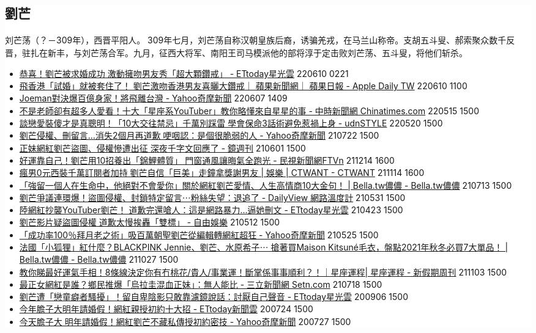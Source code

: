 ## 劉芒

刘芒荡（？－309年），西晋平阳人。
309年七月，刘芒荡自称汉朝皇族后裔，诱骗羌戎，在马兰山称帝。支胡五斗叟、郝索聚众数千反晋，驻扎在新丰，与刘芒荡合军。九月，征西大将军、南阳王司马模派他的部将淳于定击败刘芒荡、五斗叟，将他们斩杀。
- [恭喜！劉芒被求婚成功 激動擁吻男友秀「超大顆鑽戒」 - ETtoday星光雲](https://star.ettoday.net/news/2269741 "恭喜！劉芒被求婚成功 激動擁吻男友秀「超大顆鑽戒」 - ETtoday星光雲") 220610 0221
- [飛香港「試婚」就被套住了！ 劉芒激吻香港男友喜曬大鑽戒｜ 蘋果新聞網｜ 蘋果日報 - Apple Daily TW](https://www.appledaily.com.tw/life/20220610/I2IQAZXLSJB67J53YLHD7BMLDE/ "飛香港「試婚」就被套住了！ 劉芒激吻香港男友喜曬大鑽戒｜ 蘋果新聞網｜ 蘋果日報 - Apple Daily TW") 220610 1100
- [Joeman對決爆百億身家！將飛離台灣 - Yahoo奇摩新聞](https://tw.news.yahoo.com/joeman%E5%B0%8D%E6%B1%BA%E7%88%86%E7%99%BE%E5%84%84%E8%BA%AB%E5%AE%B6-%E5%B0%87%E9%A3%9B%E9%9B%A2%E5%8F%B0%E7%81%A3-060615727.html "Joeman對決爆百億身家！將飛離台灣 - Yahoo奇摩新聞") 220607 1409
- [不是老師卻有超多人愛看！十大「星座系YouTuber」教你略懂來自星星的事 - 中時新聞網 Chinatimes.com](https://www.chinatimes.com/realtimenews/20220515000965-260423 "不是老師卻有超多人愛看！十大「星座系YouTuber」教你略懂來自星星的事 - 中時新聞網 Chinatimes.com") 220515 1500
- [談戀愛裝傻才是真聰明！「10大交往禁忌」千萬別踩雷 學會保命3話術避免惹禍上身 - udnSTYLE](https://style.udn.com/style/story/8073/6327514 "談戀愛裝傻才是真聰明！「10大交往禁忌」千萬別踩雷 學會保命3話術避免惹禍上身 - udnSTYLE") 220520 1500
- [劉芒侵權、刪留言…消失2個月再道歉 哽咽認：是個很脆弱的人 - Yahoo奇摩新聞](https://tw.news.yahoo.com/%E5%8A%89%E8%8A%92%E4%BE%B5%E6%AC%8A-%E5%88%AA%E7%95%99%E8%A8%80-%E6%B6%88%E5%A4%B12%E5%80%8B%E6%9C%88%E5%86%8D%E9%81%93%E6%AD%89-%E5%93%BD%E5%92%BD%E8%AA%8D-%E6%98%AF%E5%80%8B%E5%BE%88%E8%84%86%E5%BC%B1%E7%9A%84%E4%BA%BA-010851729.html "劉芒侵權、刪留言…消失2個月再道歉 哽咽認：是個很脆弱的人 - Yahoo奇摩新聞") 210722 1500
- [正妹網紅劉芒盜圖、侵權慘遭出征 深夜千字文回應了 - 鏡週刊](https://www.mirrormedia.mg/story/20210602ent002/ "正妹網紅劉芒盜圖、侵權慘遭出征 深夜千字文回應了 - 鏡週刊") 210601 1500
- [好運靠自己！劉芒用10招養出「錦鯉體質」 門窗通風讓晦氣全跑光 - 民視新聞網FTVn](https://www.ftvnews.com.tw/news/detail/2021C14W0181 "好運靠自己！劉芒用10招養出「錦鯉體質」 門窗通風讓晦氣全跑光 - 民視新聞網FTVn") 211214 1600
- [瘋男0元西裝千萬訂閱者加持 劉芒自信「巨美」走鐘拿獎謝男友 | 娛樂 | CTWANT - CTWANT](https://www.ctwant.com/article/150371 "瘋男0元西裝千萬訂閱者加持 劉芒自信「巨美」走鐘拿獎謝男友 | 娛樂 | CTWANT - CTWANT") 211114 1600
- [「強留一個人在生命中，他絕對不會愛你」關於網紅劉芒愛情、人生高情商10大金句！ | Bella.tw儂儂 - Bella.tw儂儂](https://www.bella.tw/articles/sexuality/30283 "「強留一個人在生命中，他絕對不會愛你」關於網紅劉芒愛情、人生高情商10大金句！ | Bella.tw儂儂 - Bella.tw儂儂") 210713 1500
- [劉芒爭議連環爆！盜圖侵權、封鎖特定留言⋯粉絲失望：退追了 - DailyView 網路溫度計](https://dailyview.tw/Popular/Detail/10600 "劉芒爭議連環爆！盜圖侵權、封鎖特定留言⋯粉絲失望：退追了 - DailyView 網路溫度計") 210531 1500
- [陸網紅抄襲YouTuber劉芒！ 道歉完還嗆人：這是網路暴力…逼她刪文 - ETtoday星光雲](https://star.ettoday.net/news/1967046 "陸網紅抄襲YouTuber劉芒！ 道歉完還嗆人：這是網路暴力…逼她刪文 - ETtoday星光雲") 210423 1500
- [劉芒影片疑盜圖侵權 道歉太慢挨轟「雙標」 - 自由娛樂](https://ent.ltn.com.tw/news/breakingnews/3530051 "劉芒影片疑盜圖侵權 道歉太慢挨轟「雙標」 - 自由娛樂") 210512 1500
- [「成功率100％拜月老之術」吸百萬朝聖劉芒從編輯轉網紅超狂 - Yahoo奇摩新聞](https://tw.news.yahoo.com/%E6%88%90%E5%8A%9F%E7%8E%87100-%E6%8B%9C%E6%9C%88%E8%80%81%E4%B9%8B%E8%A1%93-%E5%90%B8%E7%99%BE%E8%90%AC%E6%9C%9D%E8%81%96-%E5%8A%89%E8%8A%92%E5%BE%9E%E7%B7%A8%E8%BC%AF%E8%BD%89%E7%B6%B2%E7%B4%85%E8%B6%85%E7%8B%82-111440004.html "「成功率100％拜月老之術」吸百萬朝聖劉芒從編輯轉網紅超狂 - Yahoo奇摩新聞") 210525 1500
- [法國「小狐狸」紅什麼？BLACKPINK Jennie、劉芒、水原希子⋯ 搶著買Maison Kitsuné毛衣，盤點2021年秋冬必買7大單品！ | Bella.tw儂儂 - Bella.tw儂儂](https://www.bella.tw/articles/news/32026 "法國「小狐狸」紅什麼？BLACKPINK Jennie、劉芒、水原希子⋯ 搶著買Maison Kitsuné毛衣，盤點2021年秋冬必買7大單品！ | Bella.tw儂儂 - Bella.tw儂儂") 211027 1500
- [教你睇最好運氣手相！8條線決定你有冇桃花/貴人/事業運！斷掌係事事順利？！｜星座運程| 星座運程 - 新假期周刊](https://www.weekendhk.com/%E6%98%9F%E5%BA%A7%E9%81%8B%E7%A8%8B/%E6%89%8B%E7%9B%B8-%E6%A1%83%E8%8A%B1-%E8%B2%B4%E4%BA%BA-%E4%BA%8B%E6%A5%AD-%E9%81%8B%E6%B0%A3-ctb021-jc-1213563/ "教你睇最好運氣手相！8條線決定你有冇桃花/貴人/事業運！斷掌係事事順利？！｜星座運程| 星座運程 - 新假期周刊") 211103 1500
- [最正女網紅是誰？鄉民推爆「烏拉圭混血正妹」：無人能比 - 三立新聞網 Setn.com](https://www.setn.com/m/news.aspx?NewsID=969164 "最正女網紅是誰？鄉民推爆「烏拉圭混血正妹」：無人能比 - 三立新聞網 Setn.com") 210718 1500
- [劉芒遭「戀童癖者騷擾」！留自卑陰影只敢靠濾鏡說話：討厭自己聲音 - ETtoday星光雲](https://star.ettoday.net/news/1802283 "劉芒遭「戀童癖者騷擾」！留自卑陰影只敢靠濾鏡說話：討厭自己聲音 - ETtoday星光雲") 200906 1500
- [今年膽子大明年請婚假！網紅親授初約十大招 - ETtoday新聞雲](https://www.ettoday.net/news/20200724/1766850.htm "今年膽子大明年請婚假！網紅親授初約十大招 - ETtoday新聞雲") 200724 1500
- [今天膽子大 明年請婚假！網紅劉芒不藏私傳授初約密技 - Yahoo奇摩新聞](https://tw.news.yahoo.com/%E4%BB%8A%E5%A4%A9%E8%86%BD%E5%AD%90%E5%A4%A7-%E6%98%8E%E5%B9%B4%E8%AB%8B%E5%A9%9A%E5%81%87-%E7%B6%B2%E7%B4%85%E5%8A%89%E8%8A%92%E4%B8%8D%E8%97%8F%E7%A7%81%E5%82%B3%E6%8E%88%E5%88%9D%E7%B4%84%E5%AF%86%E6%8A%80-100000762.html "今天膽子大 明年請婚假！網紅劉芒不藏私傳授初約密技 - Yahoo奇摩新聞") 200727 1500

